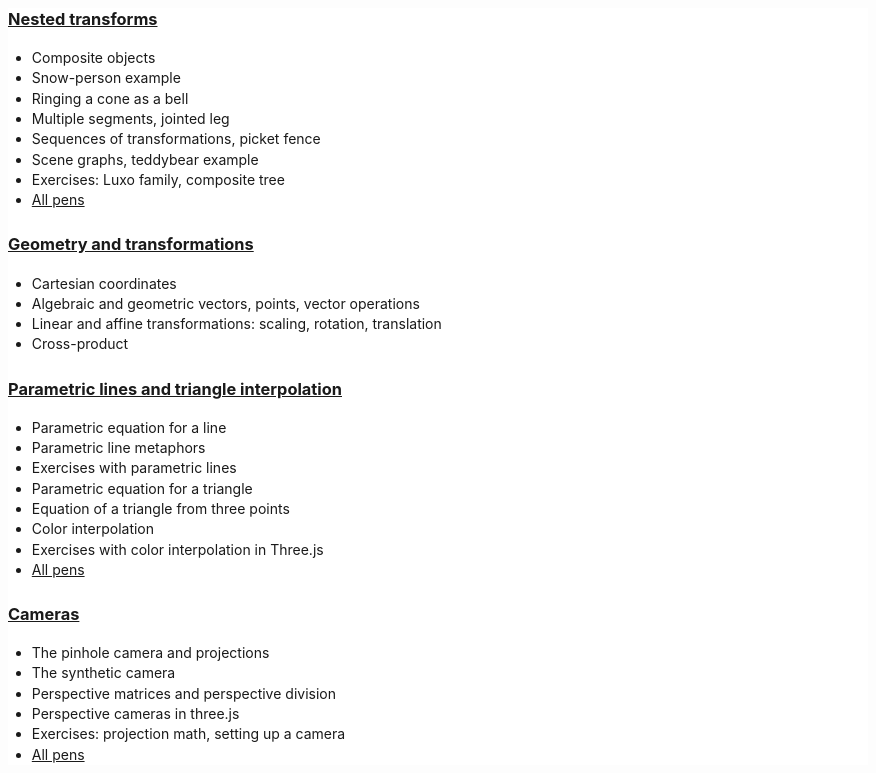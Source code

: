 
### [Nested transforms](04b-nestedTransforms.html)

  * Composite objects
  * Snow-person example
  * Ringing a cone as a bell
  * Multiple segments, jointed leg
  * Sequences of transformations, picket fence
  * Scene graphs, teddybear example
  * Exercises: Luxo family, composite tree
  * [All pens](https://codepen.io/collection/DpdQOK)


### [Geometry and transformations](http://m.mr-pc.org/t/cisc3620/2020sp/lectureGeometry.pdf)

  * Cartesian coordinates
  * Algebraic and geometric vectors, points, vector operations
  * Linear and affine transformations: scaling, rotation, translation
  * Cross-product


### [Parametric lines and triangle interpolation](05b-parametric.html)

  * Parametric equation for a line
  * Parametric line metaphors
  * Exercises with parametric lines
  * Parametric equation for a triangle
  * Equation of a triangle from three points
  * Color interpolation
  * Exercises with color interpolation in Three.js
  * [All pens](https://codepen.io/collection/AkxQRR)

### [Cameras](06-camera.html)

  * The pinhole camera and projections
  * The synthetic camera
  * Perspective matrices and perspective division
  * Perspective cameras in three.js
  * Exercises: projection math, setting up a camera
  * [All pens](https://codepen.io/collection/AerQLQ)
